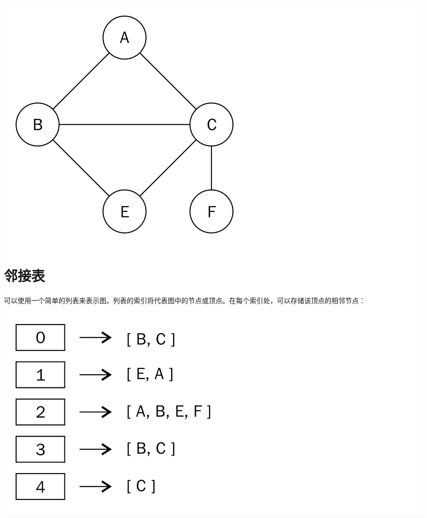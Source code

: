 ![](img/CH_08_02.png)

# 邻接表

可以使用一个简单的列表来表示图。列表的索引将代表图中的节点或顶点。在每个索引处，可以存储该顶点的相邻节点：

![](img/CH_08_03.png)
